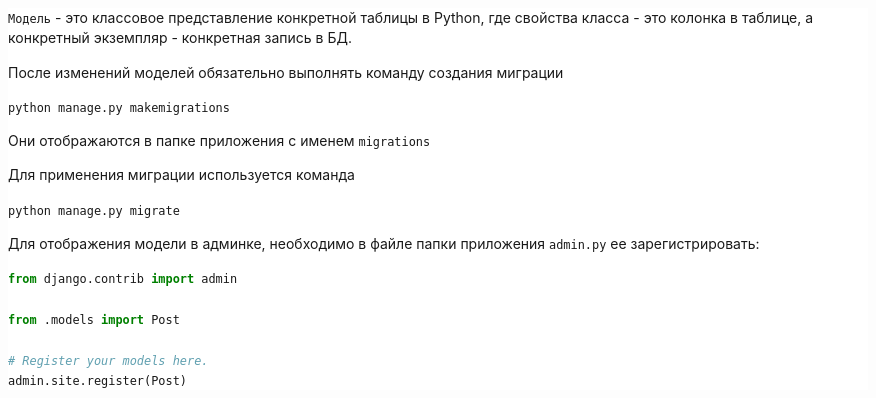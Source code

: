 ```Модель``` - это классовое представление конкретной таблицы в Python, 
где свойства класса - это колонка в таблице, а конкретный экземпляр - конкретная запись в БД.

После изменений моделей обязательно выполнять команду создания миграции
```bash
python manage.py makemigrations
```

Они отображаются в папке приложения с именем ```migrations```

Для применения миграции используется команда
```bash
python manage.py migrate
```

Для отображения модели в админке, необходимо в файле папки приложения ```admin.py```
ее зарегистрировать:
```python
from django.contrib import admin

from .models import Post

# Register your models here.
admin.site.register(Post)
```




